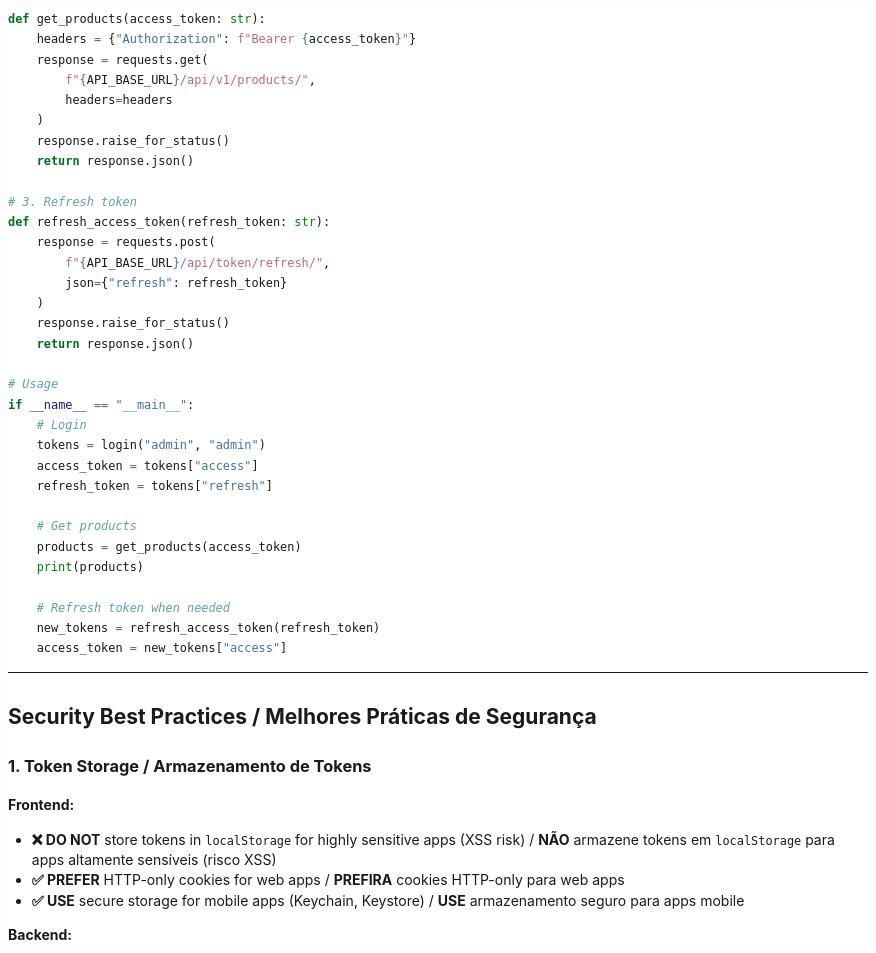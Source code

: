 ```python
def get_products(access_token: str):
    headers = {"Authorization": f"Bearer {access_token}"}
    response = requests.get(
        f"{API_BASE_URL}/api/v1/products/",
        headers=headers
    )
    response.raise_for_status()
    return response.json()

# 3. Refresh token
def refresh_access_token(refresh_token: str):
    response = requests.post(
        f"{API_BASE_URL}/api/token/refresh/",
        json={"refresh": refresh_token}
    )
    response.raise_for_status()
    return response.json()

# Usage
if __name__ == "__main__":
    # Login
    tokens = login("admin", "admin")
    access_token = tokens["access"]
    refresh_token = tokens["refresh"]

    # Get products
    products = get_products(access_token)
    print(products)

    # Refresh token when needed
    new_tokens = refresh_access_token(refresh_token)
    access_token = new_tokens["access"]
```

---

## Security Best Practices / Melhores Práticas de Segurança

### 1. Token Storage / Armazenamento de Tokens

**Frontend:**

- **❌ DO NOT** store tokens in `localStorage` for highly sensitive apps (XSS
  risk) / **NÃO** armazene tokens em `localStorage` para apps altamente
  sensíveis (risco XSS)
- **✅ PREFER** HTTP-only cookies for web apps / **PREFIRA** cookies HTTP-only
  para web apps
- **✅ USE** secure storage for mobile apps (Keychain, Keystore) / **USE**
  armazenamento seguro para apps mobile

**Backend:**
